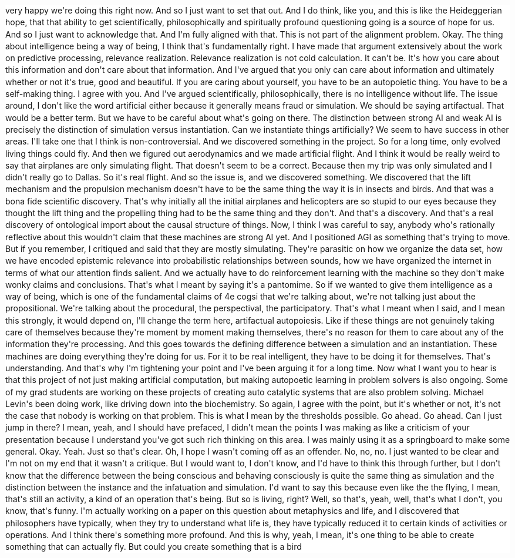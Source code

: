 very happy we're doing this right now. And so I just want to set that out. And I do think, like you, and this is like the Heideggerian hope, that that ability to get scientifically, philosophically and spiritually profound questioning going is a source of hope for us. And so I just want to acknowledge that. And I'm fully aligned with that. This is not part of the alignment problem. Okay. The thing about intelligence being a way of being, I think that's fundamentally right. I have made that argument extensively about the work on predictive processing, relevance realization. Relevance realization is not cold calculation. It can't be. It's how you care about this information and don't care about that information. And I've argued that you only can care about information and ultimately whether or not it's true, good and beautiful. If you are caring about yourself, you have to be an autopoietic thing. You have to be a self-making thing. I agree with you. And I've argued scientifically, philosophically, there is no intelligence without life. The issue around, I don't like the word artificial either because it generally means fraud or simulation. We should be saying artifactual. That would be a better term. But we have to be careful about what's going on there. The distinction between strong AI and weak AI is precisely the distinction of simulation versus instantiation. Can we instantiate things artificially? We seem to have success in other areas. I'll take one that I think is non-controversial. And we discovered something in the project. So for a long time, only evolved living things could fly. And then we figured out aerodynamics and we made artificial flight. And I think it would be really weird to say that airplanes are only simulating flight. That doesn't seem to be a correct. Because then my trip was only simulated and I didn't really go to Dallas. So it's real flight. And so the issue is, and we discovered something. We discovered that the lift mechanism and the propulsion mechanism doesn't have to be the same thing the way it is in insects and birds. And that was a bona fide scientific discovery. That's why initially all the initial airplanes and helicopters are so stupid to our eyes because they thought the lift thing and the propelling thing had to be the same thing and they don't. And that's a discovery. And that's a real discovery of ontological import about the causal structure of things. Now, I think I was careful to say, anybody who's rationally reflective about this wouldn't claim that these machines are strong AI yet. And I positioned AGI as something that's trying to move. But if you remember, I critiqued and said that they are mostly simulating. They're parasitic on how we organize the data set, how we have encoded epistemic relevance into probabilistic relationships between sounds, how we have organized the internet in terms of what our attention finds salient. And we actually have to do reinforcement learning with the machine so they don't make wonky claims and conclusions. That's what I meant by saying it's a pantomime. So if we wanted to give them intelligence as a way of being, which is one of the fundamental claims of 4e cogsi that we're talking about, we're not talking just about the propositional. We're talking about the procedural, the perspectival, the participatory. That's what I meant when I said, and I mean this strongly, it would depend on, I'll change the term here, artifactual autopoiesis. Like if these things are not genuinely taking care of themselves because they're moment by moment making themselves, there's no reason for them to care about any of the information they're processing. And this goes towards the defining difference between a simulation and an instantiation. These machines are doing everything they're doing for us. For it to be real intelligent, they have to be doing it for themselves. That's understanding. And that's why I'm tightening your point and I've been arguing it for a long time. Now what I want you to hear is that this project of not just making artificial computation, but making autopoetic learning in problem solvers is also ongoing. Some of my grad students are working on these projects of creating auto catalytic systems that are also problem solving. Michael Levin's been doing work, like driving down into the biochemistry. So again, I agree with the point, but it's whether or not, it's not the case that nobody is working on that problem. This is what I mean by the thresholds possible. Go ahead. Go ahead. Can I just jump in there? I mean, yeah, and I should have prefaced, I didn't mean the points I was making as like a criticism of your presentation because I understand you've got such rich thinking on this area. I was mainly using it as a springboard to make some general. Okay. Yeah. Just so that's clear. Oh, I hope I wasn't coming off as an offender. No, no, no. I just wanted to be clear and I'm not on my end that it wasn't a critique. But I would want to, I don't know, and I'd have to think this through further, but I don't know that the difference between the being conscious and behaving consciously is quite the same thing as simulation and the distinction between the instance and the infatuation and simulation. I'd want to say this because even like the the flying, I mean, that's still an activity, a kind of an operation that's being. But so is living, right? Well, so that's, yeah, well, that's what I don't, you know, that's funny. I'm actually working on a paper on this question about metaphysics and life, and I discovered that philosophers have typically, when they try to understand what life is, they have typically reduced it to certain kinds of activities or operations. And I think there's something more profound. And this is why, yeah, I mean, it's one thing to be able to create something that can actually fly. But could you create something that is a bird